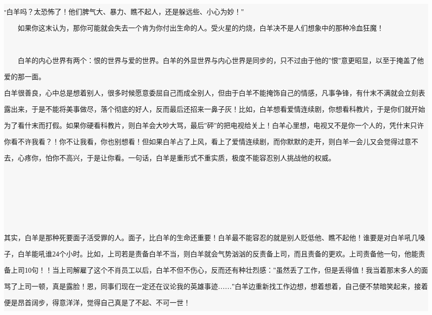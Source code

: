   <div class="post"><div><div class="Section1" style="LAYOUT-GRID:  15.6pt none"><p class="MsoNormal" style="BACKGROUND: #f7f7f7; LINE-HEIGHT: 24pt; TEXT-ALIGN: left" align="left"><strong><b><span style="font-family:Verdana;font-size:85%;"><span lang="EN-US" style="FONT-WEIGHT: normal;font-family:Verdana;font-size:10;"  >"</span></span></b></strong><strong><b><span style="font-family:宋体;"><span style="FONT-WEIGHT: normal;font-family:宋体;" >白羊吗？太恐怖了！他们脾气大、暴力、瞧不起人，还是躲远些、小心为妙！</span></span></b></strong><strong><b><span style="font-family:Verdana;"><span lang="EN-US" style="FONT-WEIGHT: normal;font-family:Verdana;" >" </span></span></b></strong><span style="font-family:Verdana;"><span lang="EN-US"  style="font-family:Verdana;"><br /></span></span><strong><b><span style="font-family:宋体;"><span style="FONT-WEIGHT: normal;font-family:宋体;" >　　如果你这末认为，那你可能就会失去一个肯为你付出生命的人。受火星的灼烧，白羊决不是人们想象中的那种冷血狂魔！</span></span></b></strong><strong><b><span style="font-family:Verdana;"><span style="FONT-WEIGHT: normal;font-family:Verdana;" > </span></span></b></strong><span style="font-family:Verdana;"><span lang="EN-US"  style="font-family:Verdana;"><br /><br /></span></span><strong><b><span style="font-family:宋体;"><span style="FONT-WEIGHT: normal;font-family:宋体;" >　　白羊的内心世界有两个：恨的世界与爱的世界。白羊的外显世界与内心世界是同步的，只不过由于他的</span></span></b></strong><strong><b><span style="font-family:Verdana;"><span lang="EN-US" style="FONT-WEIGHT: normal;font-family:Verdana;" >"</span></span></b></strong><strong><b><span style="font-family:宋体;"><span style="FONT-WEIGHT: normal;font-family:宋体;" >恨</span></span></b></strong><strong><b><span style="font-family:Verdana;"><span lang="EN-US" style="FONT-WEIGHT: normal;font-family:Verdana;" >"</span></span></b></strong><strong><b><span style="font-family:宋体;"><span style="FONT-WEIGHT: normal;font-family:宋体;" >意更昭显，以至于掩盖了他爱的那一面。</span></span></b></strong><strong><b><span style="font-family:Verdana;"><span style="FONT-WEIGHT: normal;font-family:Verdana;" > </span></span></b></strong><span style="font-family:Verdana;"><span lang="EN-US"  style="font-family:Verdana;"><br /></span></span><strong><b><span style="font-family:宋体;"><span style="FONT-WEIGHT: normal;font-family:宋体;" >白羊很善良，心中总是想着别人，很多时候愿意委屈自己而成全别人，但由于白羊不能掩饰自己的情感，凡事争锋，有什末不满就会立刻表露出来，于是不能将美事做尽，落个彻底的好人，反而最后还招来一鼻子灰！比如，白羊想看爱情连续剧，你想看科教片，于是你们就开始为了看什末而打假。如果你硬看科教片，则白羊会大吵大骂，最后</span></span></b></strong><strong><b><span style="font-family:Verdana;"><span lang="EN-US" style="FONT-WEIGHT: normal;font-family:Verdana;" >"</span></span></b></strong><strong><b><span style="font-family:宋体;"><span style="FONT-WEIGHT: normal;font-family:宋体;" >砰</span></span></b></strong><strong><b><span style="font-family:Verdana;"><span lang="EN-US" style="FONT-WEIGHT: normal;font-family:Verdana;" >"</span></span></b></strong><strong><b><span style="font-family:宋体;"><span style="FONT-WEIGHT: normal;font-family:宋体;" >的把电视给关上！白羊心里想，电视又不是你一个人的，凭什末只许你看不许我看？！你不让我看，你也别想看！但如果白羊占了上风，看上了爱情连续剧，而你默默的走开，则白羊一会儿又会觉得过意不去，心疼你，怕你不高兴，于是让你看。一句话，白羊是重形式不重实质，极度不能容忍别人挑战他的权威。</span></span></b></strong><strong><b><span style="font-family:Verdana;"><span style="FONT-WEIGHT: normal;font-family:Verdana;" > </span></span></b></strong><span style="font-family:Verdana;"><span lang="EN-US"  style="font-family:Verdana;"><br /><br /></span></span><br /><span id="fullpost"><br /><br /><strong><b><span style="font-family:宋体;"><span style="FONT-WEIGHT: normal;font-family:宋体;" >其实，白羊是那种死要面子活受罪的人。面子，比白羊的生命还重要！白羊最不能容忍的就是别人贬低他、瞧不起他！谁要是对白羊吼几嗓子，白羊能吼谁</span></span></b></strong><strong><b><span style="font-family:Verdana;"><span lang="EN-US" style="FONT-WEIGHT: normal;font-family:Verdana;" >24</span></span></b></strong><strong><b><span style="font-family:宋体;"><span style="FONT-WEIGHT: normal;font-family:宋体;" >个小时。比如，上司若是责备白羊不当，则白羊就会气势汹汹的反责备上司，而且责备的更欢。上司责备他一句，他能责备上司</span></span></b></strong><strong><b><span style="font-family:Verdana;"><span lang="EN-US" style="FONT-WEIGHT: normal;font-family:Verdana;" >10</span></span></b></strong><strong><b><span style="font-family:宋体;"><span style="FONT-WEIGHT: normal;font-family:宋体;" >句！！当上司解雇了这个不肖员工以后，白羊不但不伤心，反而还有种壮烈感：</span></span></b></strong><strong><b><span style="font-family:Verdana;"><span lang="EN-US" style="FONT-WEIGHT: normal;font-family:Verdana;" >"</span></span></b></strong><strong><b><span style="font-family:宋体;"><span style="FONT-WEIGHT: normal;font-family:宋体;" >虽然丢了工作，但是丢得值！我当着那末多人的面骂了上司一顿，真是露脸！恩，同事们现在一定还在议论我的英雄事迹</span></span></b></strong><strong><b><span style="font-family:Verdana;"><span lang="EN-US" style="FONT-WEIGHT: normal;font-family:Verdana;" >……"</span></span></b></strong><strong><b><span style="font-family:宋体;"><span style="FONT-WEIGHT: normal;font-family:宋体;" >白羊边重新找工作边想，想着想着，自己便不禁暗笑起来，接着便是昂首阔步，得意洋洋，觉得自己真是了不起、不可一世！</span></span></b></strong><strong><b><span style="font-family:Verdana;"><span style="FONT-WEIGHT: normal;font-family:Verdana;" >